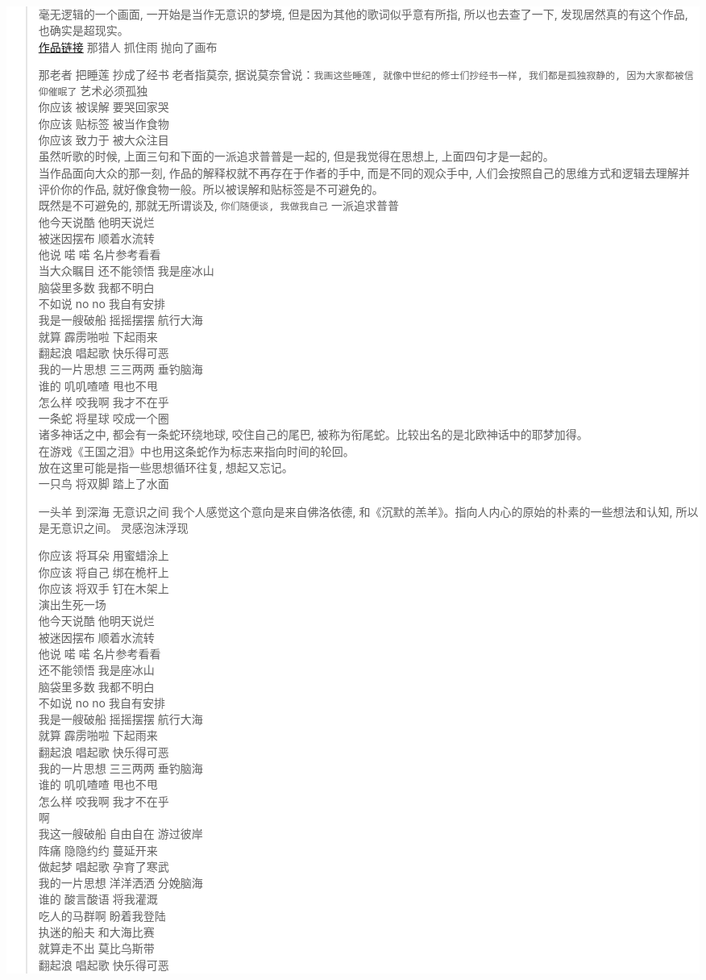 > 毫无逻辑的一个画面, 一开始是当作无意识的梦境, 但是因为其他的歌词似乎意有所指, 所以也去查了一下, 发现居然真的有这个作品, 也确实是超现实。  
> [作品链接](https://www.wikiart.org/zh/sa-er-wa-duo-da-li/dream-caused-by-the-flight-of-a-bee-around-a-pomegranate-one-second-before-awakening)
> 那猎人 抓住雨 抛向了画布
>
> 那老者 把睡莲 抄成了经书
> 老者指莫奈, 据说莫奈曾说：`我画这些睡莲, 就像中世纪的修士们抄经书一样, 我们都是孤独寂静的, 因为大家都被信仰催眠了`
> 艺术必须孤独  
> 你应该 被误解 要哭回家哭  
> 你应该 贴标签 被当作食物  
> 你应该 致力于 被大众注目  
> 虽然听歌的时候, 上面三句和下面的一派追求普普是一起的, 但是我觉得在思想上, 上面四句才是一起的。  
> 当作品面向大众的那一刻, 作品的解释权就不再存在于作者的手中, 而是不同的观众手中, 人们会按照自己的思维方式和逻辑去理解并评价你的作品, 就好像食物一般。所以被误解和贴标签是不可避免的。  
> 既然是不可避免的, 那就无所谓谈及, `你们随便谈, 我做我自己`
> 一派追求普普  
> 他今天说酷 他明天说烂  
> 被迷因摆布 顺着水流转  
> 他说 喏 喏 名片参考看看  
> 当大众瞩目
> 还不能领悟 我是座冰山  
> 脑袋里多数 我都不明白  
> 不如说 no no 我自有安排  
> 我是一艘破船 摇摇摆摆 航行大海  
> 就算 霹雳啪啦 下起雨来  
> 翻起浪 唱起歌 快乐得可恶  
> 我的一片思想 三三两两 垂钓脑海  
> 谁的 叽叽喳喳 甩也不甩  
> 怎么样 咬我啊 我才不在乎  
> 一条蛇 将星球 咬成一个圈  
> 诸多神话之中, 都会有一条蛇环绕地球, 咬住自己的尾巴, 被称为衔尾蛇。比较出名的是北欧神话中的耶梦加得。  
> 在游戏《王国之泪》中也用这条蛇作为标志来指向时间的轮回。  
> 放在这里可能是指一些思想循环往复, 想起又忘记。  
> 一只鸟 将双脚 踏上了水面
>
> 一头羊 到深海 无意识之间
> 我个人感觉这个意向是来自佛洛依德, 和《沉默的羔羊》。指向人内心的原始的朴素的一些想法和认知, 所以是无意识之间。
> 灵感泡沫浮现
>
> 你应该 将耳朵 用蜜蜡涂上  
> 你应该 将自己 绑在桅杆上  
> 你应该 将双手 钉在木架上  
> 演出生死一场  
> 他今天说酷 他明天说烂  
> 被迷因摆布 顺着水流转  
> 他说 喏 喏 名片参考看看  
> 还不能领悟 我是座冰山  
> 脑袋里多数 我都不明白  
> 不如说 no no 我自有安排  
> 我是一艘破船 摇摇摆摆 航行大海  
> 就算 霹雳啪啦 下起雨来  
> 翻起浪 唱起歌 快乐得可恶  
> 我的一片思想 三三两两 垂钓脑海  
> 谁的 叽叽喳喳 甩也不甩  
> 怎么样 咬我啊 我才不在乎  
> 啊  
> 我这一艘破船 自由自在 游过彼岸  
> 阵痛 隐隐约约 蔓延开来  
> 做起梦 唱起歌 孕育了寒武  
> 我的一片思想 洋洋洒洒 分娩脑海  
> 谁的 酸言酸语 将我灌溉  
> 吃人的马群啊 盼着我登陆  
> 执迷的船夫 和大海比赛  
> 就算走不出 莫比乌斯带  
> 翻起浪 唱起歌 快乐得可恶  